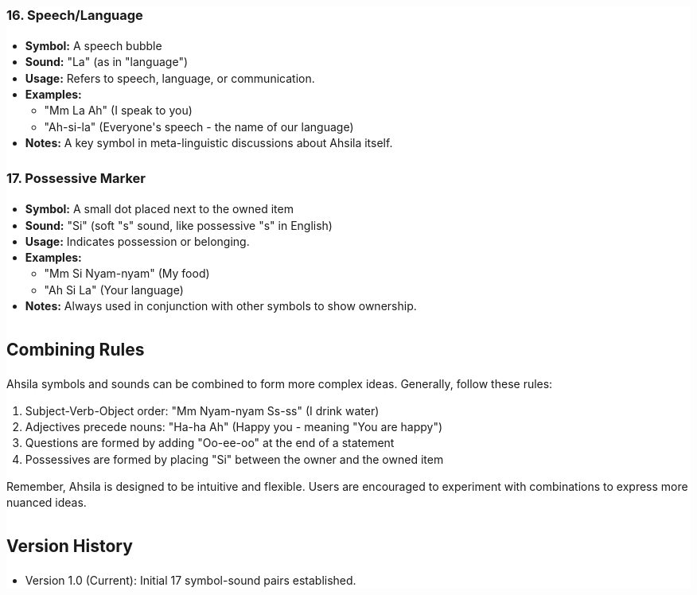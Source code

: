 ### 16. Speech/Language
- **Symbol:** A speech bubble
- **Sound:** "La" (as in "language")
- **Usage:** Refers to speech, language, or communication.
- **Examples:**
  - "Mm La Ah" (I speak to you)
  - "Ah-si-la" (Everyone's speech - the name of our language)
- **Notes:** A key symbol in meta-linguistic discussions about Ahsila itself.

### 17. Possessive Marker
- **Symbol:** A small dot placed next to the owned item
- **Sound:** "Si" (soft "s" sound, like possessive "s" in English)
- **Usage:** Indicates possession or belonging.
- **Examples:**
  - "Mm Si Nyam-nyam" (My food)
  - "Ah Si La" (Your language)
- **Notes:** Always used in conjunction with other symbols to show ownership.

## Combining Rules
Ahsila symbols and sounds can be combined to form more complex ideas. Generally, follow these rules:
1. Subject-Verb-Object order: "Mm Nyam-nyam Ss-ss" (I drink water)
2. Adjectives precede nouns: "Ha-ha Ah" (Happy you - meaning "You are happy")
3. Questions are formed by adding "Oo-ee-oo" at the end of a statement
4. Possessives are formed by placing "Si" between the owner and the owned item

Remember, Ahsila is designed to be intuitive and flexible. Users are encouraged to experiment with combinations to express more nuanced ideas.

## Version History
- Version 1.0 (Current): Initial 17 symbol-sound pairs established.
